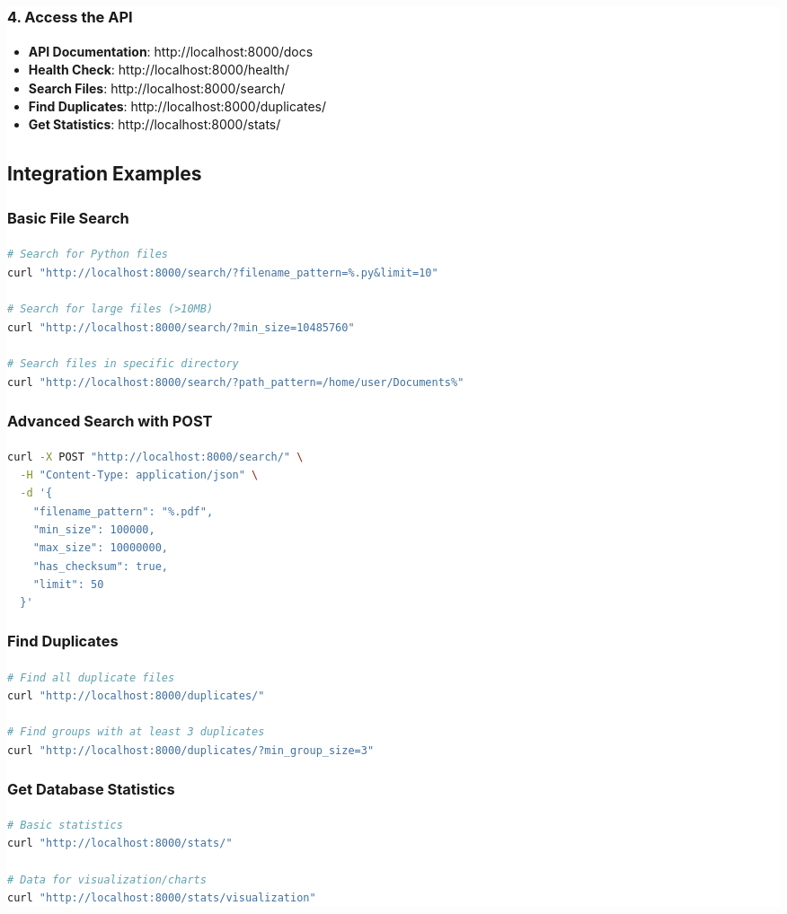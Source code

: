### 4. Access the API

- **API Documentation**: http://localhost:8000/docs
- **Health Check**: http://localhost:8000/health/
- **Search Files**: http://localhost:8000/search/
- **Find Duplicates**: http://localhost:8000/duplicates/
- **Get Statistics**: http://localhost:8000/stats/

## Integration Examples

### Basic File Search

```bash
# Search for Python files
curl "http://localhost:8000/search/?filename_pattern=%.py&limit=10"

# Search for large files (>10MB)
curl "http://localhost:8000/search/?min_size=10485760"

# Search files in specific directory
curl "http://localhost:8000/search/?path_pattern=/home/user/Documents%"
```

### Advanced Search with POST

```bash
curl -X POST "http://localhost:8000/search/" \
  -H "Content-Type: application/json" \
  -d '{
    "filename_pattern": "%.pdf",
    "min_size": 100000,
    "max_size": 10000000,
    "has_checksum": true,
    "limit": 50
  }'
```

### Find Duplicates

```bash
# Find all duplicate files
curl "http://localhost:8000/duplicates/"

# Find groups with at least 3 duplicates
curl "http://localhost:8000/duplicates/?min_group_size=3"
```

### Get Database Statistics

```bash
# Basic statistics
curl "http://localhost:8000/stats/"

# Data for visualization/charts
curl "http://localhost:8000/stats/visualization"
```
